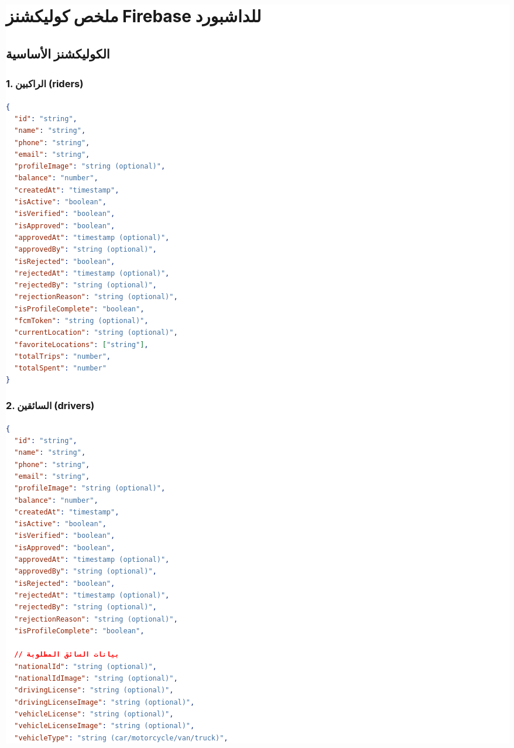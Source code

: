 # ملخص كوليكشنز Firebase للداشبورد

## الكوليكشنز الأساسية

### 1. الراكبين (riders)
```json
{
  "id": "string",
  "name": "string",
  "phone": "string", 
  "email": "string",
  "profileImage": "string (optional)",
  "balance": "number",
  "createdAt": "timestamp",
  "isActive": "boolean",
  "isVerified": "boolean",
  "isApproved": "boolean",
  "approvedAt": "timestamp (optional)",
  "approvedBy": "string (optional)",
  "isRejected": "boolean",
  "rejectedAt": "timestamp (optional)",
  "rejectedBy": "string (optional)",
  "rejectionReason": "string (optional)",
  "isProfileComplete": "boolean",
  "fcmToken": "string (optional)",
  "currentLocation": "string (optional)",
  "favoriteLocations": ["string"],
  "totalTrips": "number",
  "totalSpent": "number"
}
```

### 2. السائقين (drivers)
```json
{
  "id": "string",
  "name": "string",
  "phone": "string",
  "email": "string", 
  "profileImage": "string (optional)",
  "balance": "number",
  "createdAt": "timestamp",
  "isActive": "boolean",
  "isVerified": "boolean",
  "isApproved": "boolean",
  "approvedAt": "timestamp (optional)",
  "approvedBy": "string (optional)",
  "isRejected": "boolean",
  "rejectedAt": "timestamp (optional)",
  "rejectedBy": "string (optional)",
  "rejectionReason": "string (optional)",
  "isProfileComplete": "boolean",
  
  // بيانات السائق المطلوبة
  "nationalId": "string (optional)",
  "nationalIdImage": "string (optional)",
  "drivingLicense": "string (optional)",
  "drivingLicenseImage": "string (optional)",
  "vehicleLicense": "string (optional)",
  "vehicleLicenseImage": "string (optional)",
  "vehicleType": "string (car/motorcycle/van/truck)",
```